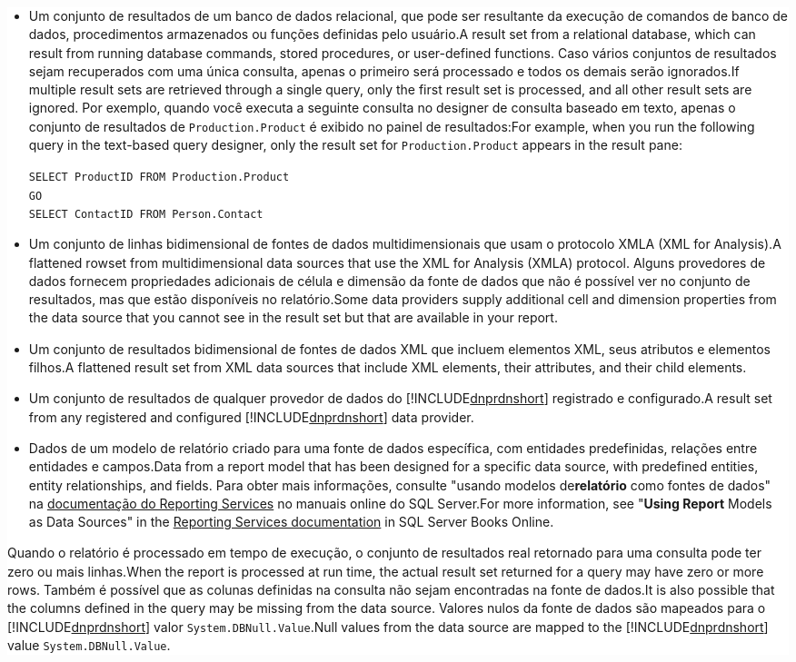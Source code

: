 -   <span data-ttu-id="fc9b9-147">Um conjunto de resultados de um banco de dados relacional, que pode ser resultante da execução de comandos de banco de dados, procedimentos armazenados ou funções definidas pelo usuário.</span><span class="sxs-lookup"><span data-stu-id="fc9b9-147">A result set from a relational database, which can result from running database commands, stored procedures, or user-defined functions.</span></span> <span data-ttu-id="fc9b9-148">Caso vários conjuntos de resultados sejam recuperados com uma única consulta, apenas o primeiro será processado e todos os demais serão ignorados.</span><span class="sxs-lookup"><span data-stu-id="fc9b9-148">If multiple result sets are retrieved through a single query, only the first result set is processed, and all other result sets are ignored.</span></span> <span data-ttu-id="fc9b9-149">Por exemplo, quando você executa a seguinte consulta no designer de consulta baseado em texto, apenas o conjunto de resultados de `Production.Product` é exibido no painel de resultados:</span><span class="sxs-lookup"><span data-stu-id="fc9b9-149">For example, when you run the following query in the text-based query designer, only the result set for `Production.Product` appears in the result pane:</span></span>  
  
    ```  
    SELECT ProductID FROM Production.Product  
    GO  
    SELECT ContactID FROM Person.Contact  
    ```  
  
-   <span data-ttu-id="fc9b9-150">Um conjunto de linhas bidimensional de fontes de dados multidimensionais que usam o protocolo XMLA (XML for Analysis).</span><span class="sxs-lookup"><span data-stu-id="fc9b9-150">A flattened rowset from multidimensional data sources that use the XML for Analysis (XMLA) protocol.</span></span> <span data-ttu-id="fc9b9-151">Alguns provedores de dados fornecem propriedades adicionais de célula e dimensão da fonte de dados que não é possível ver no conjunto de resultados, mas que estão disponíveis no relatório.</span><span class="sxs-lookup"><span data-stu-id="fc9b9-151">Some data providers supply additional cell and dimension properties from the data source that you cannot see in the result set but that are available in your report.</span></span>  
  
-   <span data-ttu-id="fc9b9-152">Um conjunto de resultados bidimensional de fontes de dados XML que incluem elementos XML, seus atributos e elementos filhos.</span><span class="sxs-lookup"><span data-stu-id="fc9b9-152">A flattened result set from XML data sources that include XML elements, their attributes, and their child elements.</span></span>  
  
-   <span data-ttu-id="fc9b9-153">Um conjunto de resultados de qualquer provedor de dados do [!INCLUDE[dnprdnshort](../../../includes/dnprdnshort-md.md)] registrado e configurado.</span><span class="sxs-lookup"><span data-stu-id="fc9b9-153">A result set from any registered and configured [!INCLUDE[dnprdnshort](../../../includes/dnprdnshort-md.md)] data provider.</span></span>  
  
-   <span data-ttu-id="fc9b9-154">Dados de um modelo de relatório criado para uma fonte de dados específica, com entidades predefinidas, relações entre entidades e campos.</span><span class="sxs-lookup"><span data-stu-id="fc9b9-154">Data from a report model that has been designed for a specific data source, with predefined entities, entity relationships, and fields.</span></span> <span data-ttu-id="fc9b9-155">Para obter mais informações, consulte "usando modelos de**relatório** como fontes de dados" na [documentação do Reporting Services](https://go.microsoft.com/fwlink/?linkid=121312) no manuais online do SQL Server.</span><span class="sxs-lookup"><span data-stu-id="fc9b9-155">For more information, see "**Using Report** Models as Data Sources" in the [Reporting Services documentation](https://go.microsoft.com/fwlink/?linkid=121312) in SQL Server Books Online.</span></span>  
  
 <span data-ttu-id="fc9b9-156">Quando o relatório é processado em tempo de execução, o conjunto de resultados real retornado para uma consulta pode ter zero ou mais linhas.</span><span class="sxs-lookup"><span data-stu-id="fc9b9-156">When the report is processed at run time, the actual result set returned for a query may have zero or more rows.</span></span> <span data-ttu-id="fc9b9-157">Também é possível que as colunas definidas na consulta não sejam encontradas na fonte de dados.</span><span class="sxs-lookup"><span data-stu-id="fc9b9-157">It is also possible that the columns defined in the query may be missing from the data source.</span></span> <span data-ttu-id="fc9b9-158">Valores nulos da fonte de dados são mapeados para o [!INCLUDE[dnprdnshort](../../../includes/dnprdnshort-md.md)] valor `System.DBNull.Value`.</span><span class="sxs-lookup"><span data-stu-id="fc9b9-158">Null values from the data source are mapped to the [!INCLUDE[dnprdnshort](../../../includes/dnprdnshort-md.md)] value `System.DBNull.Value`.</span></span>  
  